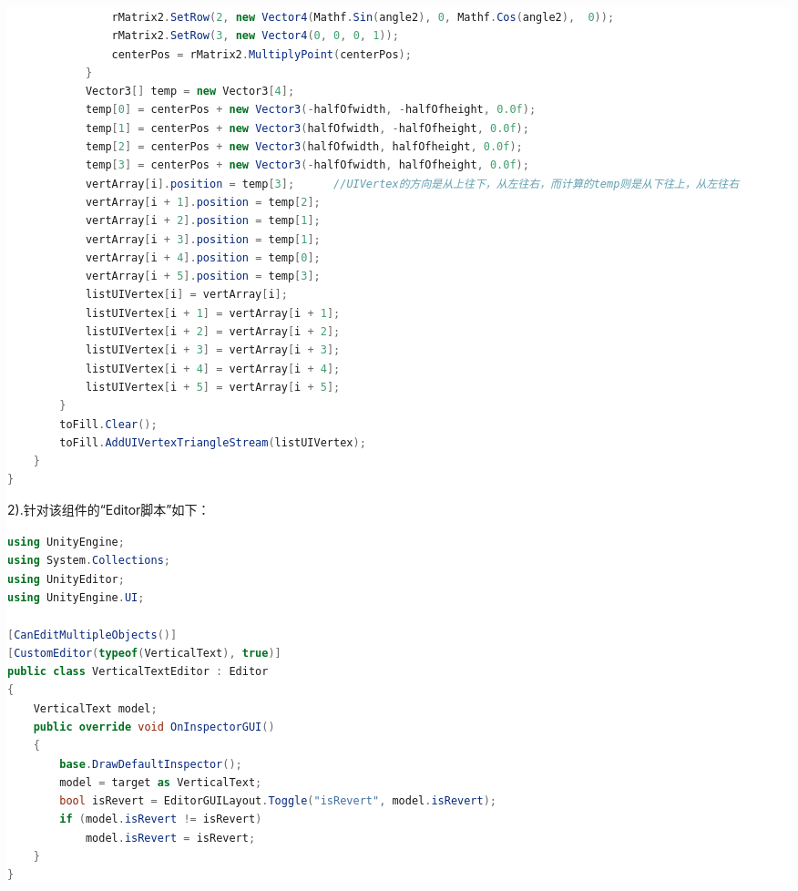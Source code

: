 ```c#
                rMatrix2.SetRow(2, new Vector4(Mathf.Sin(angle2), 0, Mathf.Cos(angle2),  0));
                rMatrix2.SetRow(3, new Vector4(0, 0, 0, 1));
                centerPos = rMatrix2.MultiplyPoint(centerPos);
            }
            Vector3[] temp = new Vector3[4];
            temp[0] = centerPos + new Vector3(-halfOfwidth, -halfOfheight, 0.0f);
            temp[1] = centerPos + new Vector3(halfOfwidth, -halfOfheight, 0.0f);
            temp[2] = centerPos + new Vector3(halfOfwidth, halfOfheight, 0.0f);
            temp[3] = centerPos + new Vector3(-halfOfwidth, halfOfheight, 0.0f);
            vertArray[i].position = temp[3];      //UIVertex的方向是从上往下，从左往右，而计算的temp则是从下往上，从左往右
            vertArray[i + 1].position = temp[2];
            vertArray[i + 2].position = temp[1];
            vertArray[i + 3].position = temp[1];
            vertArray[i + 4].position = temp[0];
            vertArray[i + 5].position = temp[3];
            listUIVertex[i] = vertArray[i];
            listUIVertex[i + 1] = vertArray[i + 1];
            listUIVertex[i + 2] = vertArray[i + 2];
            listUIVertex[i + 3] = vertArray[i + 3];
            listUIVertex[i + 4] = vertArray[i + 4];
            listUIVertex[i + 5] = vertArray[i + 5];
        }
        toFill.Clear();
        toFill.AddUIVertexTriangleStream(listUIVertex);
    }
}
```

2).针对该组件的“Editor脚本”如下：

```c#
using UnityEngine;
using System.Collections;
using UnityEditor;
using UnityEngine.UI;

[CanEditMultipleObjects()]
[CustomEditor(typeof(VerticalText), true)]
public class VerticalTextEditor : Editor
{
    VerticalText model;
    public override void OnInspectorGUI()
    {
        base.DrawDefaultInspector();
        model = target as VerticalText;
        bool isRevert = EditorGUILayout.Toggle("isRevert", model.isRevert);
        if (model.isRevert != isRevert)
            model.isRevert = isRevert;
    }
}
```
